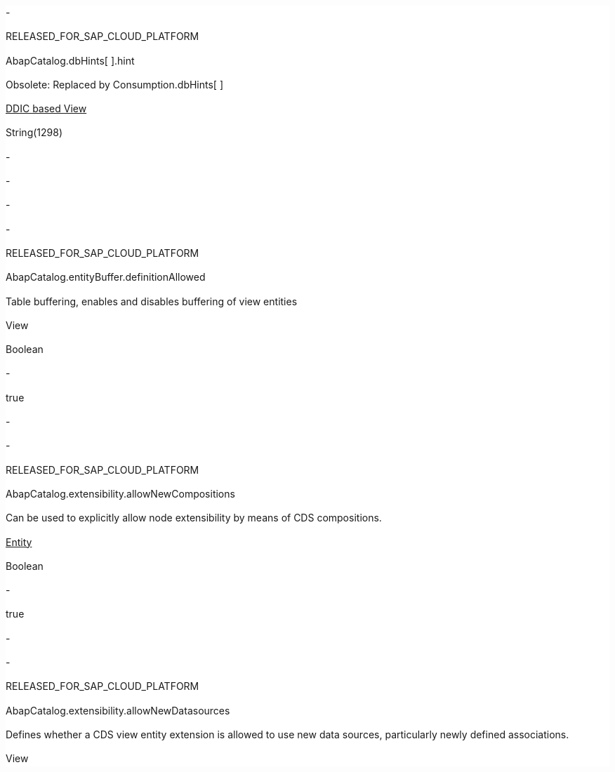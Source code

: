\-

RELEASED\_FOR\_SAP\_CLOUD\_PLATFORM

AbapCatalog.dbHints\[ \].hint

Obsolete: Replaced by Consumption.dbHints\[ \]

[DDIC based View](javascript:call_link\('abencds_define_view_v1.htm'\))

String(1298)

\-

\-

\-

\-

RELEASED\_FOR\_SAP\_CLOUD\_PLATFORM

AbapCatalog.entityBuffer.definitionAllowed

Table buffering, enables and disables buffering of view entities

View

Boolean

\-

true

\-

\-

RELEASED\_FOR\_SAP\_CLOUD\_PLATFORM

AbapCatalog.extensibility.allowNewCompositions

Can be used to explicitly allow node extensibility by means of CDS compositions.

[Entity](javascript:call_link\('abencds_f1_entity_annotations.htm'\))

Boolean

\-

true

\-

\-

RELEASED\_FOR\_SAP\_CLOUD\_PLATFORM

AbapCatalog.extensibility.allowNewDatasources

Defines whether a CDS view entity extension is allowed to use new data sources, particularly newly defined associations.

View
